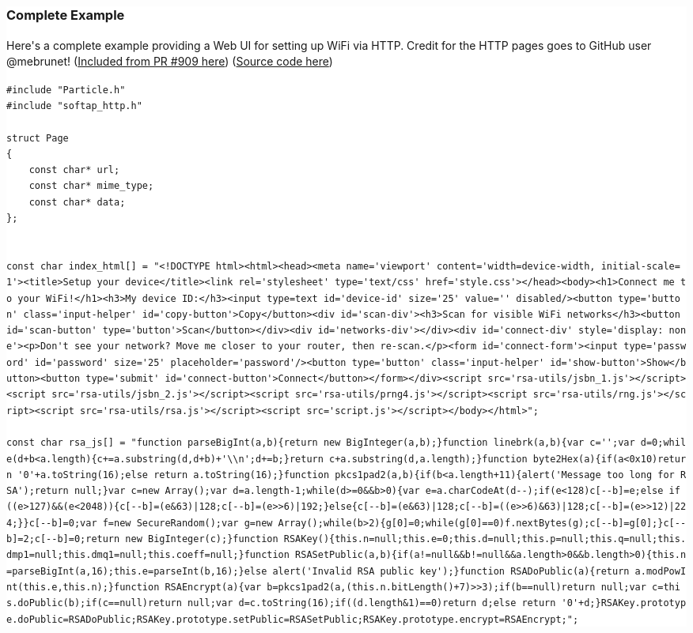 ### Complete Example

Here's a complete example providing a Web UI for setting up WiFi via HTTP. Credit for the HTTP pages goes to GitHub user @mebrunet! ([Included from PR #909 here](https://github.com/particle-iot/device-os/pull/906)) ([Source code here](https://github.com/mebrunet/softap-setup-page))



```
#include "Particle.h"
#include "softap_http.h"

struct Page
{
    const char* url;
    const char* mime_type;
    const char* data;
};


const char index_html[] = "<!DOCTYPE html><html><head><meta name='viewport' content='width=device-width, initial-scale=1'><title>Setup your device</title><link rel='stylesheet' type='text/css' href='style.css'></head><body><h1>Connect me to your WiFi!</h1><h3>My device ID:</h3><input type=text id='device-id' size='25' value='' disabled/><button type='button' class='input-helper' id='copy-button'>Copy</button><div id='scan-div'><h3>Scan for visible WiFi networks</h3><button id='scan-button' type='button'>Scan</button></div><div id='networks-div'></div><div id='connect-div' style='display: none'><p>Don't see your network? Move me closer to your router, then re-scan.</p><form id='connect-form'><input type='password' id='password' size='25' placeholder='password'/><button type='button' class='input-helper' id='show-button'>Show</button><button type='submit' id='connect-button'>Connect</button></form></div><script src='rsa-utils/jsbn_1.js'></script><script src='rsa-utils/jsbn_2.js'></script><script src='rsa-utils/prng4.js'></script><script src='rsa-utils/rng.js'></script><script src='rsa-utils/rsa.js'></script><script src='script.js'></script></body></html>";

const char rsa_js[] = "function parseBigInt(a,b){return new BigInteger(a,b);}function linebrk(a,b){var c='';var d=0;while(d+b<a.length){c+=a.substring(d,d+b)+'\\n';d+=b;}return c+a.substring(d,a.length);}function byte2Hex(a){if(a<0x10)return '0'+a.toString(16);else return a.toString(16);}function pkcs1pad2(a,b){if(b<a.length+11){alert('Message too long for RSA');return null;}var c=new Array();var d=a.length-1;while(d>=0&&b>0){var e=a.charCodeAt(d--);if(e<128)c[--b]=e;else if((e>127)&&(e<2048)){c[--b]=(e&63)|128;c[--b]=(e>>6)|192;}else{c[--b]=(e&63)|128;c[--b]=((e>>6)&63)|128;c[--b]=(e>>12)|224;}}c[--b]=0;var f=new SecureRandom();var g=new Array();while(b>2){g[0]=0;while(g[0]==0)f.nextBytes(g);c[--b]=g[0];}c[--b]=2;c[--b]=0;return new BigInteger(c);}function RSAKey(){this.n=null;this.e=0;this.d=null;this.p=null;this.q=null;this.dmp1=null;this.dmq1=null;this.coeff=null;}function RSASetPublic(a,b){if(a!=null&&b!=null&&a.length>0&&b.length>0){this.n=parseBigInt(a,16);this.e=parseInt(b,16);}else alert('Invalid RSA public key');}function RSADoPublic(a){return a.modPowInt(this.e,this.n);}function RSAEncrypt(a){var b=pkcs1pad2(a,(this.n.bitLength()+7)>>3);if(b==null)return null;var c=this.doPublic(b);if(c==null)return null;var d=c.toString(16);if((d.length&1)==0)return d;else return '0'+d;}RSAKey.prototype.doPublic=RSADoPublic;RSAKey.prototype.setPublic=RSASetPublic;RSAKey.prototype.encrypt=RSAEncrypt;";

```